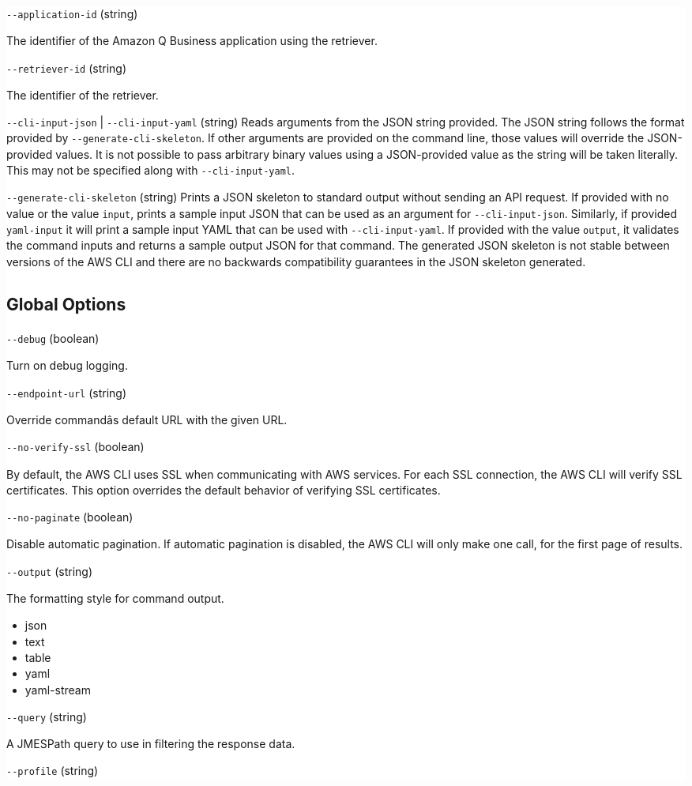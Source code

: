 `--application-id` (string)

The identifier of the Amazon Q Business application using the retriever.

`--retriever-id` (string)

The identifier of the retriever.

`--cli-input-json` | `--cli-input-yaml` (string)
Reads arguments from the JSON string provided. The JSON string follows the format provided by `--generate-cli-skeleton`. If other arguments are provided on the command line, those values will override the JSON-provided values. It is not possible to pass arbitrary binary values using a JSON-provided value as the string will be taken literally. This may not be specified along with `--cli-input-yaml`.

`--generate-cli-skeleton` (string)
Prints a JSON skeleton to standard output without sending an API request. If provided with no value or the value `input`, prints a sample input JSON that can be used as an argument for `--cli-input-json`. Similarly, if provided `yaml-input` it will print a sample input YAML that can be used with `--cli-input-yaml`. If provided with the value `output`, it validates the command inputs and returns a sample output JSON for that command. The generated JSON skeleton is not stable between versions of the AWS CLI and there are no backwards compatibility guarantees in the JSON skeleton generated.

## Global Options

`--debug` (boolean)

Turn on debug logging.

`--endpoint-url` (string)

Override commandâs default URL with the given URL.

`--no-verify-ssl` (boolean)

By default, the AWS CLI uses SSL when communicating with AWS services. For each SSL connection, the AWS CLI will verify SSL certificates. This option overrides the default behavior of verifying SSL certificates.

`--no-paginate` (boolean)

Disable automatic pagination. If automatic pagination is disabled, the AWS CLI will only make one call, for the first page of results.

`--output` (string)

The formatting style for command output.

- json
- text
- table
- yaml
- yaml-stream

`--query` (string)

A JMESPath query to use in filtering the response data.

`--profile` (string)
